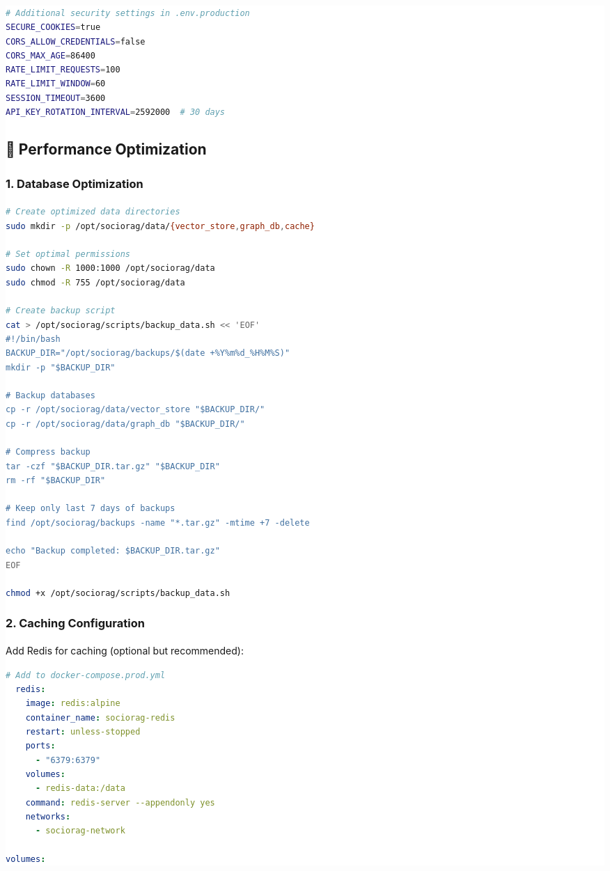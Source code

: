 ```bash
# Additional security settings in .env.production
SECURE_COOKIES=true
CORS_ALLOW_CREDENTIALS=false
CORS_MAX_AGE=86400
RATE_LIMIT_REQUESTS=100
RATE_LIMIT_WINDOW=60
SESSION_TIMEOUT=3600
API_KEY_ROTATION_INTERVAL=2592000  # 30 days
```

## 🎯 Performance Optimization

### 1. Database Optimization

```bash
# Create optimized data directories
sudo mkdir -p /opt/sociorag/data/{vector_store,graph_db,cache}

# Set optimal permissions
sudo chown -R 1000:1000 /opt/sociorag/data
sudo chmod -R 755 /opt/sociorag/data

# Create backup script
cat > /opt/sociorag/scripts/backup_data.sh << 'EOF'
#!/bin/bash
BACKUP_DIR="/opt/sociorag/backups/$(date +%Y%m%d_%H%M%S)"
mkdir -p "$BACKUP_DIR"

# Backup databases
cp -r /opt/sociorag/data/vector_store "$BACKUP_DIR/"
cp -r /opt/sociorag/data/graph_db "$BACKUP_DIR/"

# Compress backup
tar -czf "$BACKUP_DIR.tar.gz" "$BACKUP_DIR"
rm -rf "$BACKUP_DIR"

# Keep only last 7 days of backups
find /opt/sociorag/backups -name "*.tar.gz" -mtime +7 -delete

echo "Backup completed: $BACKUP_DIR.tar.gz"
EOF

chmod +x /opt/sociorag/scripts/backup_data.sh
```

### 2. Caching Configuration

Add Redis for caching (optional but recommended):

```yaml
# Add to docker-compose.prod.yml
  redis:
    image: redis:alpine
    container_name: sociorag-redis
    restart: unless-stopped
    ports:
      - "6379:6379"
    volumes:
      - redis-data:/data
    command: redis-server --appendonly yes
    networks:
      - sociorag-network

volumes:
```